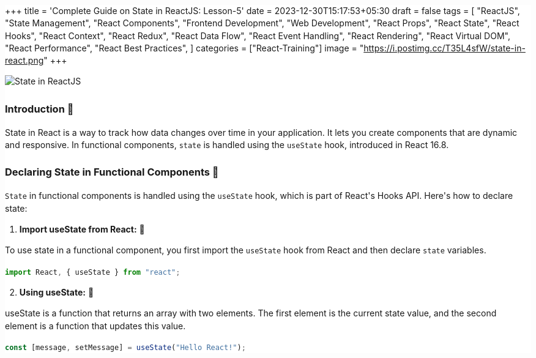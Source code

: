 +++
title = 'Complete Guide on State in ReactJS: Lesson-5'
date = 2023-12-30T15:17:53+05:30
draft = false
tags = [
    "ReactJS",
    "State Management",
    "React Components",
    "Frontend Development",
    "Web Development",
    "React Props",
    "React State",
    "React Hooks",
    "React Context",
    "React Redux",
    "React Data Flow",
    "React Event Handling",
    "React Rendering",
    "React Virtual DOM",
    "React Performance",
    "React Best Practices",
]
categories = ["React-Training"]
image = "https://i.postimg.cc/T35L4sfW/state-in-react.png"
+++

![State in ReactJS](https://i.postimg.cc/T35L4sfW/state-in-react.png)

### Introduction 🌟

State in React is a way to track how data changes over time in your application. It lets you create components that are dynamic and responsive. In functional components, `state` is handled using the `useState` hook, introduced in React 16.8.

### Declaring State in Functional Components 📝

`State` in functional components is handled using the `useState` hook, which is part of React's Hooks API. Here's how to declare state:

1. **Import useState from React:** 🚀

To use state in a functional component, you first import the `useState` hook from React and then declare `state` variables.

```jsx
import React, { useState } from "react";
```

2. **Using useState:** 🧩

useState is a function that returns an array with two elements. The first element is the current state value, and the second element is a function that updates this value.

```jsx
const [message, setMessage] = useState("Hello React!");
```
